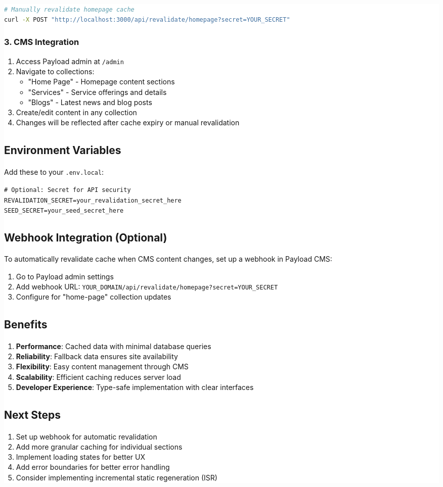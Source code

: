 ```bash
# Manually revalidate homepage cache
curl -X POST "http://localhost:3000/api/revalidate/homepage?secret=YOUR_SECRET"
```

### 3. CMS Integration

1. Access Payload admin at `/admin`
2. Navigate to collections:
   - "Home Page" - Homepage content sections
   - "Services" - Service offerings and details
   - "Blogs" - Latest news and blog posts
3. Create/edit content in any collection
4. Changes will be reflected after cache expiry or manual revalidation

## Environment Variables

Add these to your `.env.local`:

```env
# Optional: Secret for API security
REVALIDATION_SECRET=your_revalidation_secret_here
SEED_SECRET=your_seed_secret_here
```

## Webhook Integration (Optional)

To automatically revalidate cache when CMS content changes, set up a webhook in Payload CMS:

1. Go to Payload admin settings
2. Add webhook URL: `YOUR_DOMAIN/api/revalidate/homepage?secret=YOUR_SECRET`
3. Configure for "home-page" collection updates

## Benefits

1. **Performance**: Cached data with minimal database queries
2. **Reliability**: Fallback data ensures site availability
3. **Flexibility**: Easy content management through CMS
4. **Scalability**: Efficient caching reduces server load
5. **Developer Experience**: Type-safe implementation with clear interfaces

## Next Steps

1. Set up webhook for automatic revalidation
2. Add more granular caching for individual sections
3. Implement loading states for better UX
4. Add error boundaries for better error handling
5. Consider implementing incremental static regeneration (ISR)
